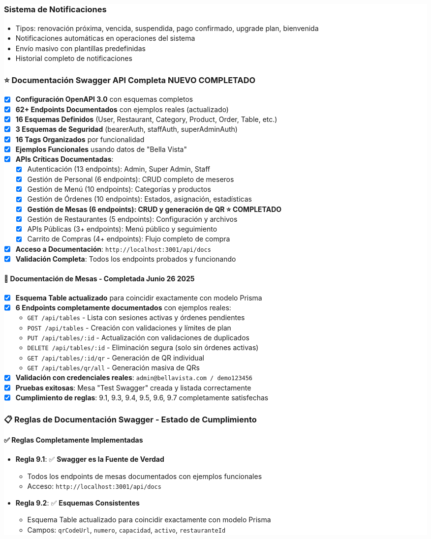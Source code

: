 ### Sistema de Notificaciones
- Tipos: renovación próxima, vencida, suspendida, pago confirmado, upgrade plan, bienvenida
- Notificaciones automáticas en operaciones del sistema
- Envío masivo con plantillas predefinidas
- Historial completo de notificaciones

### ⭐ **Documentación Swagger API Completa** **NUEVO COMPLETADO**
- [x] **Configuración OpenAPI 3.0** con esquemas completos
- [x] **62+ Endpoints Documentados** con ejemplos reales (actualizado)
- [x] **16 Esquemas Definidos** (User, Restaurant, Category, Product, Order, Table, etc.)
- [x] **3 Esquemas de Seguridad** (bearerAuth, staffAuth, superAdminAuth)
- [x] **16 Tags Organizados** por funcionalidad
- [x] **Ejemplos Funcionales** usando datos de "Bella Vista"
- [x] **APIs Críticas Documentadas**:
  - [x] Autenticación (13 endpoints): Admin, Super Admin, Staff
  - [x] Gestión de Personal (6 endpoints): CRUD completo de meseros
  - [x] Gestión de Menú (10 endpoints): Categorías y productos
  - [x] Gestión de Órdenes (10 endpoints): Estados, asignación, estadísticas
  - [x] **Gestión de Mesas (6 endpoints): CRUD y generación de QR ⭐ COMPLETADO**
  - [x] Gestión de Restaurantes (5 endpoints): Configuración y archivos
  - [x] APIs Públicas (3+ endpoints): Menú público y seguimiento
  - [x] Carrito de Compras (4+ endpoints): Flujo completo de compra
- [x] **Acceso a Documentación**: `http://localhost:3001/api/docs`
- [x] **Validación Completa**: Todos los endpoints probados y funcionando

#### 🎯 **Documentación de Mesas - Completada Junio 26 2025**
- [x] **Esquema Table actualizado** para coincidir exactamente con modelo Prisma
- [x] **6 Endpoints completamente documentados** con ejemplos reales:
  - `GET /api/tables` - Lista con sesiones activas y órdenes pendientes
  - `POST /api/tables` - Creación con validaciones y límites de plan
  - `PUT /api/tables/:id` - Actualización con validaciones de duplicados
  - `DELETE /api/tables/:id` - Eliminación segura (solo sin órdenes activas)
  - `GET /api/tables/:id/qr` - Generación de QR individual
  - `GET /api/tables/qr/all` - Generación masiva de QRs
- [x] **Validación con credenciales reales**: `admin@bellavista.com / demo123456`
- [x] **Pruebas exitosas**: Mesa "Test Swagger" creada y listada correctamente
- [x] **Cumplimiento de reglas**: 9.1, 9.3, 9.4, 9.5, 9.6, 9.7 completamente satisfechas

### **📋 Reglas de Documentación Swagger - Estado de Cumplimiento**

#### **✅ Reglas Completamente Implementadas**
- **Regla 9.1**: ✅ **Swagger es la Fuente de Verdad** 
  - Todos los endpoints de mesas documentados con ejemplos funcionales
  - Acceso: `http://localhost:3001/api/docs`
  
- **Regla 9.2**: ✅ **Esquemas Consistentes**
  - Esquema Table actualizado para coincidir exactamente con modelo Prisma
  - Campos: `qrCodeUrl`, `numero`, `capacidad`, `activo`, `restauranteId`
  
